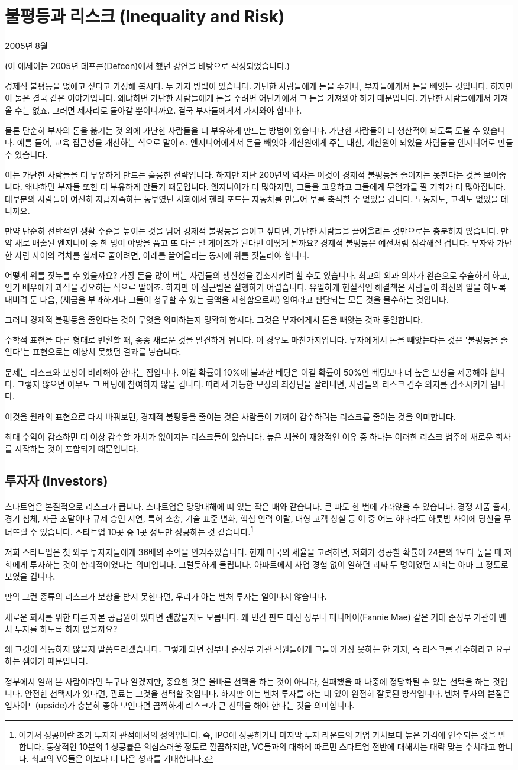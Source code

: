 # 불평등과 리스크 (Inequality and Risk)

2005년 8월

(이 에세이는 2005년 데프콘(Defcon)에서 했던 강연을 바탕으로 작성되었습니다.)

경제적 불평등을 없애고 싶다고 가정해 봅시다. 두 가지 방법이 있습니다. 가난한 사람들에게 돈을 주거나, 부자들에게서 돈을 빼앗는 것입니다. 하지만 이 둘은 결국 같은 이야기입니다. 왜냐하면 가난한 사람들에게 돈을 주려면 어딘가에서 그 돈을 가져와야 하기 때문입니다. 가난한 사람들에게서 가져올 수는 없죠. 그러면 제자리로 돌아갈 뿐이니까요. 결국 부자들에게서 가져와야 합니다.

물론 단순히 부자의 돈을 옮기는 것 외에 가난한 사람들을 더 부유하게 만드는 방법이 있습니다. 가난한 사람들이 더 생산적이 되도록 도울 수 있습니다. 예를 들어, 교육 접근성을 개선하는 식으로 말이죠. 엔지니어에게서 돈을 빼앗아 계산원에게 주는 대신, 계산원이 되었을 사람들을 엔지니어로 만들 수 있습니다.

이는 가난한 사람들을 더 부유하게 만드는 훌륭한 전략입니다. 하지만 지난 200년의 역사는 이것이 경제적 불평등을 줄이지는 못한다는 것을 보여줍니다. 왜냐하면 부자들 또한 더 부유하게 만들기 때문입니다. 엔지니어가 더 많아지면, 그들을 고용하고 그들에게 무언가를 팔 기회가 더 많아집니다. 대부분의 사람들이 여전히 자급자족하는 농부였던 사회에서 헨리 포드는 자동차를 만들어 부를 축적할 수 없었을 겁니다. 노동자도, 고객도 없었을 테니까요.

만약 단순히 전반적인 생활 수준을 높이는 것을 넘어 경제적 불평등을 줄이고 싶다면, 가난한 사람들을 끌어올리는 것만으로는 충분하지 않습니다. 만약 새로 배출된 엔지니어 중 한 명이 야망을 품고 또 다른 빌 게이츠가 된다면 어떻게 될까요? 경제적 불평등은 예전처럼 심각해질 겁니다. 부자와 가난한 사람 사이의 격차를 실제로 줄이려면, 아래를 끌어올리는 동시에 위를 짓눌러야 합니다.

어떻게 위를 짓누를 수 있을까요? 가장 돈을 많이 버는 사람들의 생산성을 감소시키려 할 수도 있습니다. 최고의 외과 의사가 왼손으로 수술하게 하고, 인기 배우에게 과식을 강요하는 식으로 말이죠. 하지만 이 접근법은 실행하기 어렵습니다. 유일하게 현실적인 해결책은 사람들이 최선의 일을 하도록 내버려 둔 다음, (세금을 부과하거나 그들이 청구할 수 있는 금액을 제한함으로써) 잉여라고 판단되는 모든 것을 몰수하는 것입니다.

그러니 경제적 불평등을 줄인다는 것이 무엇을 의미하는지 명확히 합시다. 그것은 부자에게서 돈을 빼앗는 것과 동일합니다.

수학적 표현을 다른 형태로 변환할 때, 종종 새로운 것을 발견하게 됩니다. 이 경우도 마찬가지입니다. 부자에게서 돈을 빼앗는다는 것은 '불평등을 줄인다'는 표현으로는 예상치 못했던 결과를 낳습니다.

문제는 리스크와 보상이 비례해야 한다는 점입니다. 이길 확률이 10%에 불과한 베팅은 이길 확률이 50%인 베팅보다 더 높은 보상을 제공해야 합니다. 그렇지 않으면 아무도 그 베팅에 참여하지 않을 겁니다. 따라서 가능한 보상의 최상단을 잘라내면, 사람들의 리스크 감수 의지를 감소시키게 됩니다.

이것을 원래의 표현으로 다시 바꿔보면, 경제적 불평등을 줄이는 것은 사람들이 기꺼이 감수하려는 리스크를 줄이는 것을 의미합니다.

최대 수익이 감소하면 더 이상 감수할 가치가 없어지는 리스크들이 있습니다. 높은 세율이 재앙적인 이유 중 하나는 이러한 리스크 범주에 새로운 회사를 시작하는 것이 포함되기 때문입니다.

## 투자자 (Investors)

스타트업은 본질적으로 리스크가 큽니다. 스타트업은 망망대해에 떠 있는 작은 배와 같습니다. 큰 파도 한 번에 가라앉을 수 있습니다. 경쟁 제품 출시, 경기 침체, 자금 조달이나 규제 승인 지연, 특허 소송, 기술 표준 변화, 핵심 인력 이탈, 대형 고객 상실 등 이 중 어느 하나라도 하룻밤 사이에 당신을 무너뜨릴 수 있습니다. 스타트업 10곳 중 1곳 정도만 성공하는 것 같습니다.[^1]

저희 스타트업은 첫 외부 투자자들에게 36배의 수익을 안겨주었습니다. 현재 미국의 세율을 고려하면, 저희가 성공할 확률이 24분의 1보다 높을 때 저희에게 투자하는 것이 합리적이었다는 의미입니다. 그럴듯하게 들립니다. 아파트에서 사업 경험 없이 일하던 괴짜 두 명이었던 저희는 아마 그 정도로 보였을 겁니다.

만약 그런 종류의 리스크가 보상을 받지 못한다면, 우리가 아는 벤처 투자는 일어나지 않습니다.

새로운 회사를 위한 다른 자본 공급원이 있다면 괜찮을지도 모릅니다. 왜 민간 펀드 대신 정부나 패니메이(Fannie Mae) 같은 거대 준정부 기관이 벤처 투자를 하도록 하지 않을까요?

왜 그것이 작동하지 않을지 말씀드리겠습니다. 그렇게 되면 정부나 준정부 기관 직원들에게 그들이 가장 못하는 한 가지, 즉 리스크를 감수하라고 요구하는 셈이기 때문입니다.

정부에서 일해 본 사람이라면 누구나 알겠지만, 중요한 것은 올바른 선택을 하는 것이 아니라, 실패했을 때 나중에 정당화될 수 있는 선택을 하는 것입니다. 안전한 선택지가 있다면, 관료는 그것을 선택할 것입니다. 하지만 이는 벤처 투자를 하는 데 있어 완전히 잘못된 방식입니다. 벤처 투자의 본질은 업사이드(upside)가 충분히 좋아 보인다면 끔찍하게 리스크가 큰 선택을 해야 한다는 것을 의미합니다.


[^1]: 여기서 성공이란 초기 투자자 관점에서의 정의입니다. 즉, IPO에 성공하거나 마지막 투자 라운드의 기업 가치보다 높은 가격에 인수되는 것을 말합니다. 통상적인 10분의 1 성공률은 의심스러울 정도로 깔끔하지만, VC들과의 대화에 따르면 스타트업 전반에 대해서는 대략 맞는 수치라고 합니다. 최고의 VC들은 이보다 더 나은 성과를 기대합니다.
[^2]: 저는 창업가들이 앉아서 스타트업의 세후 기대 수익을 계산한다고 주장하는 것이 아닙니다. 그들은 그것을 해낸 다른 사람들의 사례에 의해 동기 부여를 받습니다. 그리고 그 사례들은 세후 수익을 반영합니다.
[^3]: 추측: (부패하지 않은) 국가나 조직 내 부의 격차는 연공서열 제도의 보편성에 반비례할 것입니다. 따라서 부의 격차를 억제하면, 연공서열이 그에 상응하여 더 중요해질 것입니다. 지금까지는 반례를 찾지 못했지만, 매우 부패한 국가에서는 두 가지가 동시에 나타날 수도 있습니다. (이를 지적해준 다니엘 소브랄에게 감사합니다.)
[^4]: 진정한 봉건 경제 체제를 가진 나라에서는 부를 성공적으로 재분배할 수도 있습니다. 죽일 스타트업이 없기 때문입니다.
[^5]: 스타트업이 신기술을 개발하는 속도는 그들이 높은 보상을 받는 또 다른 이유입니다. 제가 "부를 창출하는 법(How to Make Wealth)"에서 설명했듯이, 스타트업에서 하는 일은 평생의 노동을 몇 년으로 압축하는 것입니다. 리스크를 감수하는 것을 막는 것만큼이나 그것을 막는 것도 어리석어 보입니다.